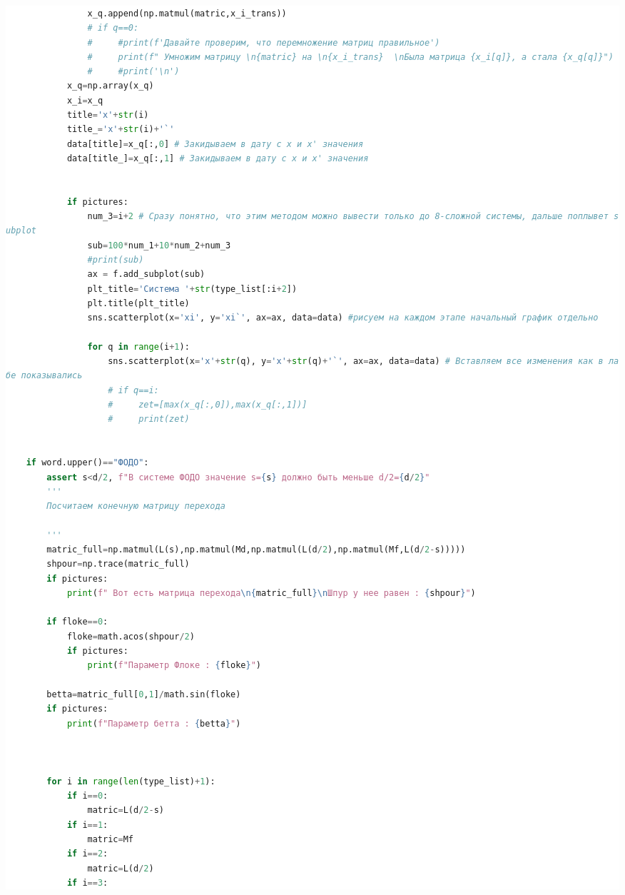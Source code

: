 ```python
                x_q.append(np.matmul(matric,x_i_trans))
                # if q==0:
                #     #print(f'Давайте проверим, что перемножение матриц правильное')
                #     print(f" Умножим матрицу \n{matric} на \n{x_i_trans}  \nБыла матрица {x_i[q]}, а стала {x_q[q]}")
                #     #print('\n')
            x_q=np.array(x_q)
            x_i=x_q
            title='x'+str(i)
            title_='x'+str(i)+'`'
            data[title]=x_q[:,0] # Закидываем в дату с x и x' значения
            data[title_]=x_q[:,1] # Закидываем в дату с x и x' значения


            if pictures:
                num_3=i+2 # Сразу понятно, что этим методом можно вывести только до 8-сложной системы, дальше поплывет subplot
                sub=100*num_1+10*num_2+num_3
                #print(sub)
                ax = f.add_subplot(sub)
                plt_title='Система '+str(type_list[:i+2])
                plt.title(plt_title)
                sns.scatterplot(x='xi', y='xi`', ax=ax, data=data) #рисуем на каждом этапе начальный график отдельно
                
                for q in range(i+1):
                    sns.scatterplot(x='x'+str(q), y='x'+str(q)+'`', ax=ax, data=data) # Вставляем все изменения как в лабе показывались
                    # if q==i:
                    #     zet=[max(x_q[:,0]),max(x_q[:,1])]
                    #     print(zet)


    if word.upper()=="ФОДО":
        assert s<d/2, f"В системе ФОДО значение s={s} должно быть меньше d/2={d/2}"
        ''' 
        Посчитаем конечную матрицу перехода 

        '''    
        matric_full=np.matmul(L(s),np.matmul(Md,np.matmul(L(d/2),np.matmul(Mf,L(d/2-s)))))
        shpour=np.trace(matric_full)
        if pictures:
            print(f" Вот есть матрица перехода\n{matric_full}\nШпур у нее равен : {shpour}")

        if floke==0:
            floke=math.acos(shpour/2)
            if pictures:
                print(f"Параметр Флоке : {floke}")

        betta=matric_full[0,1]/math.sin(floke)
        if pictures:
            print(f"Параметр бетта : {betta}")



        for i in range(len(type_list)+1):
            if i==0:
                matric=L(d/2-s)
            if i==1:
                matric=Mf
            if i==2:
                matric=L(d/2)
            if i==3:
```